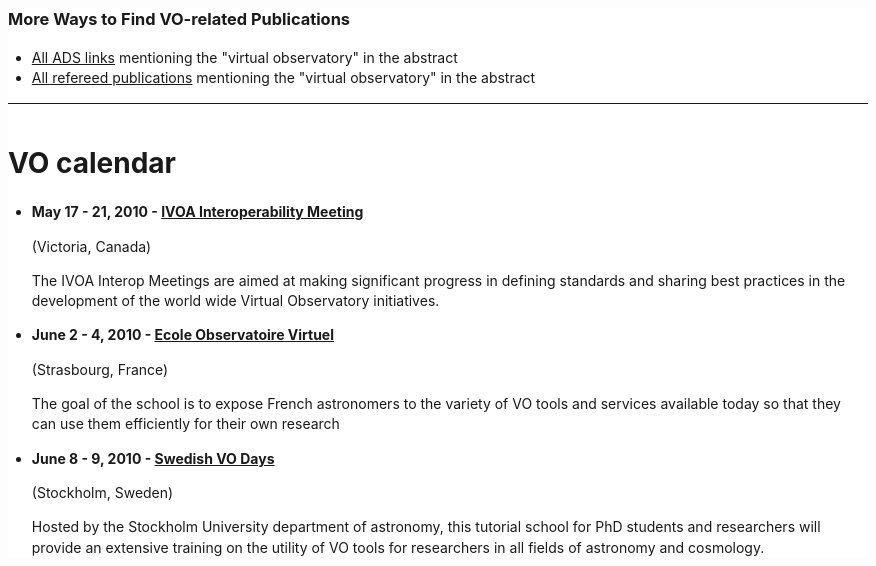 ### More Ways to Find VO-related Publications

* [All ADS links](http://adsabs.harvard.edu/cgi-bin/nph-abs_connect?db_key=AST&db_key=PRE&qform=AST&arxiv_sel=astro-ph&arxiv_sel=cond-mat&arxiv_sel=cs&arxiv_sel=gr-qc&arxiv_sel=hep-ex&arxiv_sel=hep-lat&arxiv_sel=hep-ph&arxiv_sel=hep-th&arxiv_sel=math&arxiv_sel=math-ph&arxiv_sel=nlin&arxiv_sel=nucl-ex&arxiv_sel=nucl-th&arxiv_sel=physics&arxiv_sel=quant-ph&arxiv_sel=q-bio&sim_query=YES&ned_query=YES&aut_logic=OR&obj_logic=OR&author=&object=&start_mon=&start_year=&end_mon=&end_year=&ttl_logic=OR&title=&txt_logic=OR&text=%22virtual+observatory%22&nr_to_return=200&start_nr=1&jou_pick=ALL&ref_stems=&data_and=ALL&group_and=ALL&start_entry_day=&start_entry_mon=&start_entry_year=&end_entry_day=&end_entry_mon=&end_entry_year=&min_score=&sort=SCORE&data_type=SHORT&aut_syn=YES&ttl_syn=YES&txt_syn=YES&aut_wt=1.0&obj_wt=1.0&ttl_wt=0.3&txt_wt=3.0&aut_wgt=YES&obj_wgt=YES&ttl_wgt=YES&txt_wgt=YES&ttl_sco=YES&txt_sco=YES&version=1) mentioning the "virtual observatory" in the abstract
* [All refereed publications](http://adsabs.harvard.edu/cgi-bin/nph-abs_connect?db_key=AST&qform=AST&arxiv_sel=astro-ph&arxiv_sel=cond-mat&arxiv_sel=cs&arxiv_sel=gr-qc&arxiv_sel=hep-ex&arxiv_sel=hep-lat&arxiv_sel=hep-ph&arxiv_sel=hep-th&arxiv_sel=math&arxiv_sel=math-ph&arxiv_sel=nlin&arxiv_sel=nucl-ex&arxiv_sel=nucl-th&arxiv_sel=physics&arxiv_sel=quant-ph&arxiv_sel=q-bio&sim_query=YES&ned_query=YES&aut_logic=OR&obj_logic=OR&author=&object=&start_mon=&start_year=&end_mon=&end_year=&ttl_logic=OR&title=&txt_logic=OR&text=%22virtual+observatory%22&nr_to_return=200&start_nr=1&jou_pick=NO&ref_stems=&data_and=ALL&group_and=ALL&start_entry_day=&start_entry_mon=&start_entry_year=&end_entry_day=&end_entry_mon=&end_entry_year=&min_score=&sort=SCORE&data_type=SHORT&aut_syn=YES&ttl_syn=YES&txt_syn=YES&aut_wt=1.0&obj_wt=1.0&ttl_wt=0.3&txt_wt=3.0&aut_wgt=YES&obj_wgt=YES&ttl_wgt=YES&txt_wgt=YES&ttl_sco=YES&txt_sco=YES&version=1) mentioning the "virtual observatory" in the abstract

---

# VO calendar

* **May 17 - 21, 2010 - [IVOA Interoperability Meeting](http://www.ivoa.net/cgi-bin/twiki/bin/view/IVOA/InterOpMay2010)**  
  
  (Victoria, Canada)
  
  The IVOA Interop Meetings are aimed at making significant progress in defining
  standards and sharing best practices in the development of the world wide
  Virtual Observatory initiatives.

* **June 2 - 4, 2010 - [Ecole Observatoire Virtuel](http://cds.u-strasbg.fr/meetings/ecolevo2010/organisation.html)**  
  
  (Strasbourg, France)
  
  The goal of the school is to expose French astronomers to the variety of VO
  tools and services available today so that they can use them efficiently for
  their own research

* **June 8 - 9, 2010 - [Swedish VO Days](http://ttt.astro.su.se/2010/VO/)**
  
  (Stockholm, Sweden)
  
  Hosted by the Stockholm University department of astronomy, this tutorial
  school for PhD students and researchers will provide an extensive training on
  the utility of VO tools for researchers in all fields of astronomy and
  cosmology.

